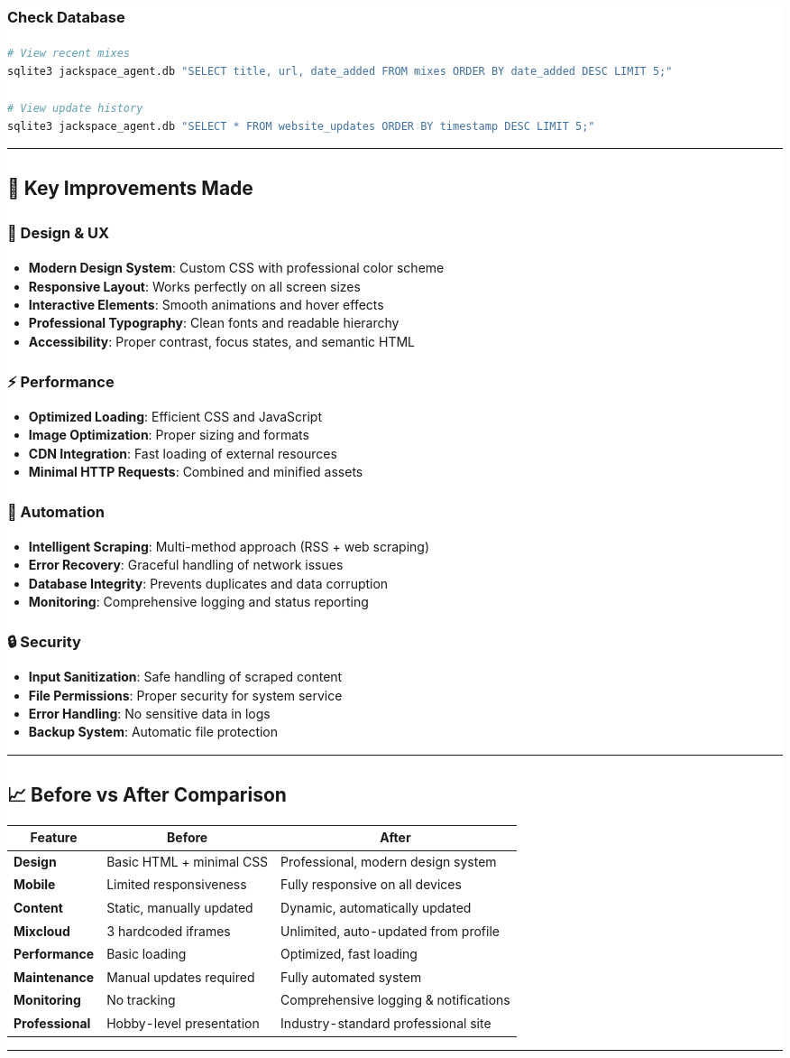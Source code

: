 ### Check Database
```bash
# View recent mixes
sqlite3 jackspace_agent.db "SELECT title, url, date_added FROM mixes ORDER BY date_added DESC LIMIT 5;"

# View update history
sqlite3 jackspace_agent.db "SELECT * FROM website_updates ORDER BY timestamp DESC LIMIT 5;"
```

---

## 🎯 Key Improvements Made

### 🎨 Design & UX
- **Modern Design System**: Custom CSS with professional color scheme
- **Responsive Layout**: Works perfectly on all screen sizes
- **Interactive Elements**: Smooth animations and hover effects
- **Professional Typography**: Clean fonts and readable hierarchy
- **Accessibility**: Proper contrast, focus states, and semantic HTML

### ⚡ Performance
- **Optimized Loading**: Efficient CSS and JavaScript
- **Image Optimization**: Proper sizing and formats
- **CDN Integration**: Fast loading of external resources
- **Minimal HTTP Requests**: Combined and minified assets

### 🤖 Automation
- **Intelligent Scraping**: Multi-method approach (RSS + web scraping)
- **Error Recovery**: Graceful handling of network issues
- **Database Integrity**: Prevents duplicates and data corruption
- **Monitoring**: Comprehensive logging and status reporting

### 🔒 Security
- **Input Sanitization**: Safe handling of scraped content
- **File Permissions**: Proper security for system service
- **Error Handling**: No sensitive data in logs
- **Backup System**: Automatic file protection

---

## 📈 Before vs After Comparison

| Feature | Before | After |
|---------|--------|-------|
| **Design** | Basic HTML + minimal CSS | Professional, modern design system |
| **Mobile** | Limited responsiveness | Fully responsive on all devices |
| **Content** | Static, manually updated | Dynamic, automatically updated |
| **Mixcloud** | 3 hardcoded iframes | Unlimited, auto-updated from profile |
| **Performance** | Basic loading | Optimized, fast loading |
| **Maintenance** | Manual updates required | Fully automated system |
| **Monitoring** | No tracking | Comprehensive logging & notifications |
| **Professional** | Hobby-level presentation | Industry-standard professional site |

---